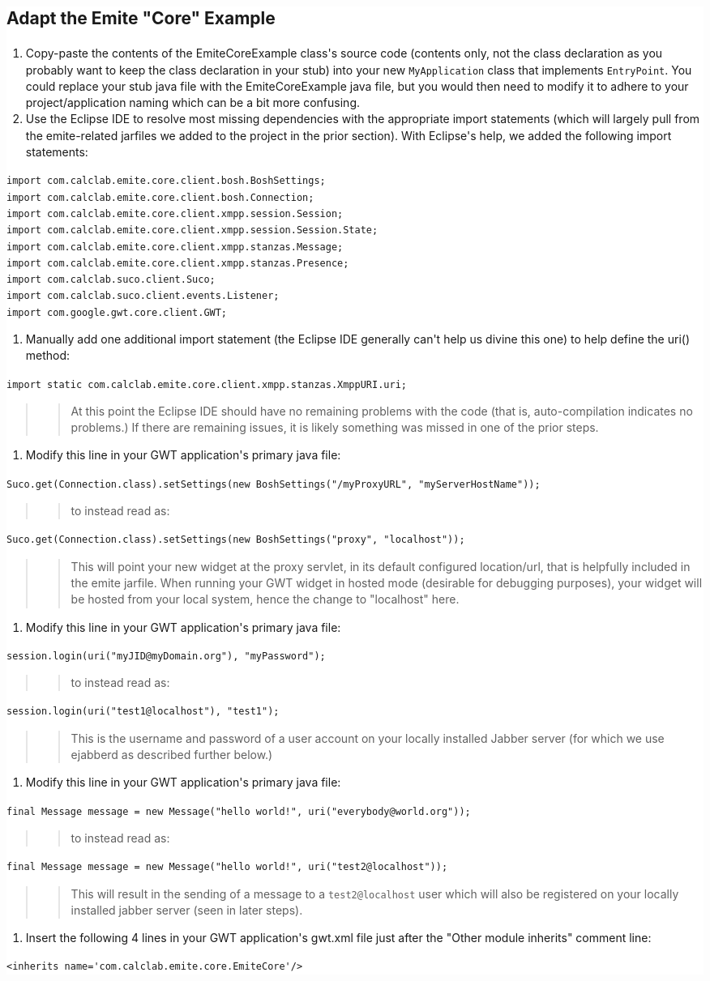 ```
```

## Adapt the Emite "Core" Example ##
  1. Copy-paste the contents of the EmiteCoreExample class's source code (contents only, not the class declaration as you probably want to keep the class declaration in your stub) into your new `MyApplication` class that implements `EntryPoint`.  You could replace your stub java file with the EmiteCoreExample java file, but you would then need to modify it to adhere to your project/application naming which can be a bit more confusing.
  1. Use the Eclipse IDE to resolve most missing dependencies with the appropriate import statements (which will largely pull from the emite-related jarfiles we added to the project in the prior section). With Eclipse's help, we added the following import statements:
```
import com.calclab.emite.core.client.bosh.BoshSettings;
import com.calclab.emite.core.client.bosh.Connection;
import com.calclab.emite.core.client.xmpp.session.Session;
import com.calclab.emite.core.client.xmpp.session.Session.State;
import com.calclab.emite.core.client.xmpp.stanzas.Message;
import com.calclab.emite.core.client.xmpp.stanzas.Presence;
import com.calclab.suco.client.Suco;
import com.calclab.suco.client.events.Listener;
import com.google.gwt.core.client.GWT;
```
  1. Manually add one additional import statement (the Eclipse IDE generally can't help us divine this one) to help define the uri() method:
```
import static com.calclab.emite.core.client.xmpp.stanzas.XmppURI.uri;
```
> > At this point the Eclipse IDE should have no remaining problems with the code (that is, auto-compilation indicates no problems.)  If there are remaining issues, it is likely something was missed in one of the prior steps.
  1. Modify this line in your GWT application's primary java file:
```
Suco.get(Connection.class).setSettings(new BoshSettings("/myProxyURL", "myServerHostName"));
```
> > to instead read as:
```
Suco.get(Connection.class).setSettings(new BoshSettings("proxy", "localhost"));
```
> > This will point your new widget at the proxy servlet, in its default configured location/url, that is helpfully included in the emite jarfile.  When running your GWT widget in hosted mode (desirable for debugging purposes), your widget will be hosted from your local system, hence the change to "localhost" here.
  1. Modify this line in your GWT application's primary java file:
```
session.login(uri("myJID@myDomain.org"), "myPassword");
```
> > to instead read as:
```
session.login(uri("test1@localhost"), "test1");
```
> > This is the username and password of a user account on your locally installed Jabber server (for which we use ejabberd as described further below.)
  1. Modify this line in your GWT application's primary java file:
```
final Message message = new Message("hello world!", uri("everybody@world.org"));
```
> > to instead read as:
```
final Message message = new Message("hello world!", uri("test2@localhost"));
```
> > This will result in the sending of a message to a `test2@localhost` user which will also be registered on your locally installed jabber server (seen in later steps).
  1. Insert the following 4 lines in your GWT application's gwt.xml file just after the "Other module inherits" comment line:
```
<inherits name='com.calclab.emite.core.EmiteCore'/>
```